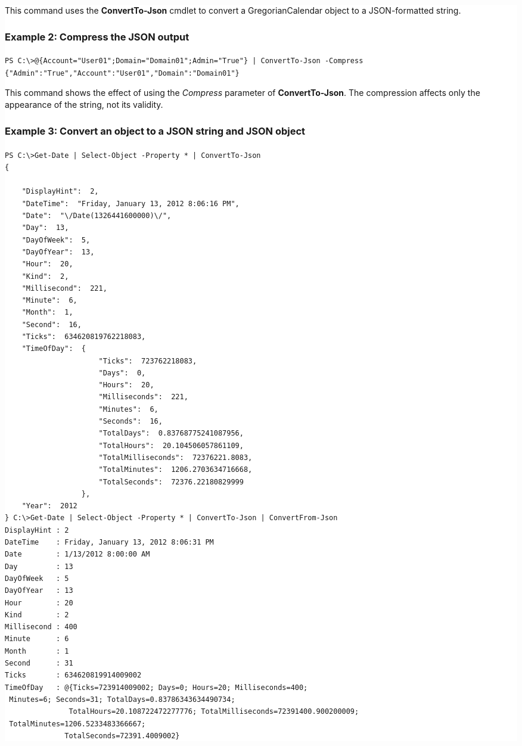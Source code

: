 This command uses the **ConvertTo-Json** cmdlet to convert a GregorianCalendar object to a JSON-formatted string.

### Example 2: Compress the JSON output
```
PS C:\>@{Account="User01";Domain="Domain01";Admin="True"} | ConvertTo-Json -Compress
{"Admin":"True","Account":"User01","Domain":"Domain01"}
```

This command shows the effect of using the *Compress* parameter of **ConvertTo-Json**.
The compression affects only the appearance of the string, not its validity.

### Example 3: Convert an object to a JSON string and JSON object
```
PS C:\>Get-Date | Select-Object -Property * | ConvertTo-Json
{

    "DisplayHint":  2,  
    "DateTime":  "Friday, January 13, 2012 8:06:16 PM",
    "Date":  "\/Date(1326441600000)\/", 
    "Day":  13,  
    "DayOfWeek":  5,  
    "DayOfYear":  13,  
    "Hour":  20,  
    "Kind":  2,  
    "Millisecond":  221, 
    "Minute":  6, 
    "Month":  1,  
    "Second":  16, 
    "Ticks":  634620819762218083, 
    "TimeOfDay":  {
                      "Ticks":  723762218083, 
                      "Days":  0,  
                      "Hours":  20, 
                      "Milliseconds":  221, 
                      "Minutes":  6, 
                      "Seconds":  16, 
                      "TotalDays":  0.83768775241087956, 
                      "TotalHours":  20.104506057861109, 
                      "TotalMilliseconds":  72376221.8083, 
                      "TotalMinutes":  1206.2703634716668, 
                      "TotalSeconds":  72376.22180829999
                  },
    "Year":  2012
} C:\>Get-Date | Select-Object -Property * | ConvertTo-Json | ConvertFrom-Json
DisplayHint : 2
DateTime    : Friday, January 13, 2012 8:06:31 PM
Date        : 1/13/2012 8:00:00 AM
Day         : 13
DayOfWeek   : 5
DayOfYear   : 13
Hour        : 20
Kind        : 2
Millisecond : 400
Minute      : 6
Month       : 1
Second      : 31
Ticks       : 634620819914009002
TimeOfDay   : @{Ticks=723914009002; Days=0; Hours=20; Milliseconds=400; 
 Minutes=6; Seconds=31; TotalDays=0.83786343634490734; 
               TotalHours=20.108722472277776; TotalMilliseconds=72391400.900200009; 
 TotalMinutes=1206.5233483366667; 
              TotalSeconds=72391.4009002}
```